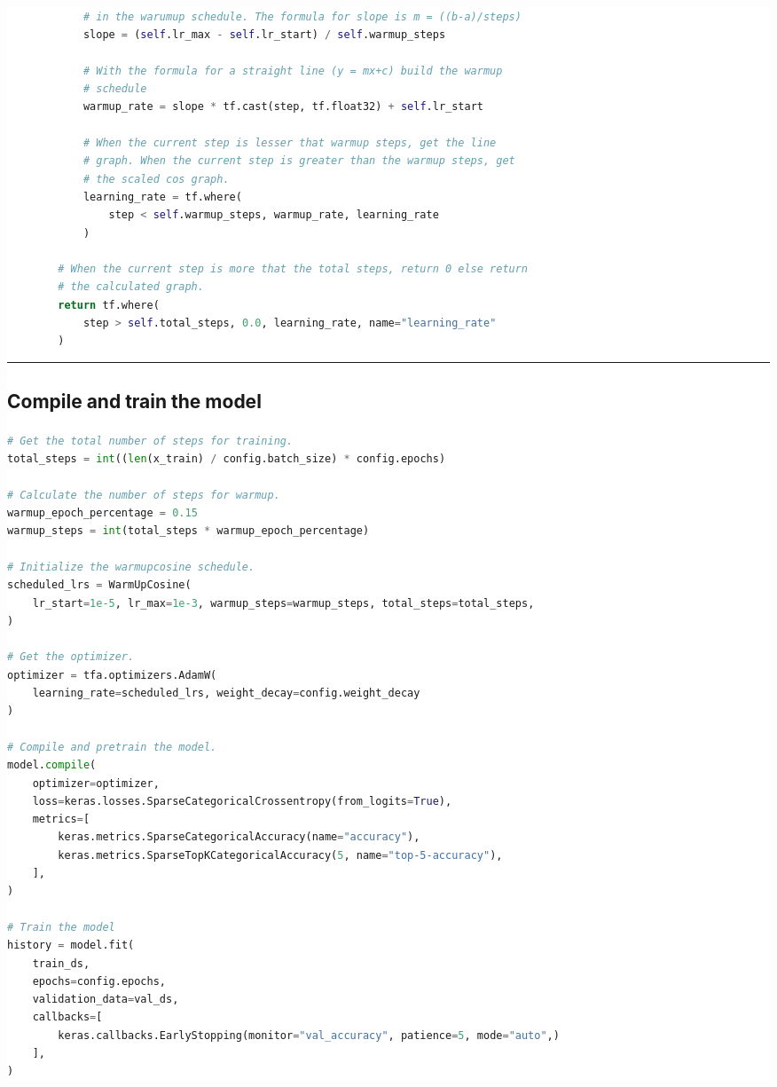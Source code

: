 ```python
            # in the warumup schedule. The formula for slope is m = ((b-a)/steps)
            slope = (self.lr_max - self.lr_start) / self.warmup_steps

            # With the formula for a straight line (y = mx+c) build the warmup
            # schedule
            warmup_rate = slope * tf.cast(step, tf.float32) + self.lr_start

            # When the current step is lesser that warmup steps, get the line
            # graph. When the current step is greater than the warmup steps, get
            # the scaled cos graph.
            learning_rate = tf.where(
                step < self.warmup_steps, warmup_rate, learning_rate
            )

        # When the current step is more that the total steps, return 0 else return
        # the calculated graph.
        return tf.where(
            step > self.total_steps, 0.0, learning_rate, name="learning_rate"
        )

```

---
## Compile and train the model


```python
# Get the total number of steps for training.
total_steps = int((len(x_train) / config.batch_size) * config.epochs)

# Calculate the number of steps for warmup.
warmup_epoch_percentage = 0.15
warmup_steps = int(total_steps * warmup_epoch_percentage)

# Initialize the warmupcosine schedule.
scheduled_lrs = WarmUpCosine(
    lr_start=1e-5, lr_max=1e-3, warmup_steps=warmup_steps, total_steps=total_steps,
)

# Get the optimizer.
optimizer = tfa.optimizers.AdamW(
    learning_rate=scheduled_lrs, weight_decay=config.weight_decay
)

# Compile and pretrain the model.
model.compile(
    optimizer=optimizer,
    loss=keras.losses.SparseCategoricalCrossentropy(from_logits=True),
    metrics=[
        keras.metrics.SparseCategoricalAccuracy(name="accuracy"),
        keras.metrics.SparseTopKCategoricalAccuracy(5, name="top-5-accuracy"),
    ],
)

# Train the model
history = model.fit(
    train_ds,
    epochs=config.epochs,
    validation_data=val_ds,
    callbacks=[
        keras.callbacks.EarlyStopping(monitor="val_accuracy", patience=5, mode="auto",)
    ],
)
```